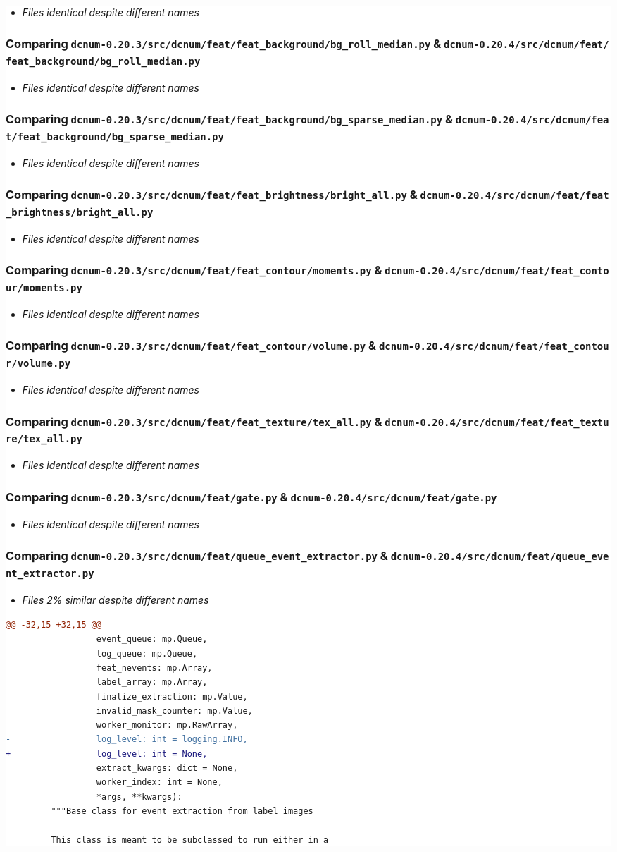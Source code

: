  * *Files identical despite different names*

### Comparing `dcnum-0.20.3/src/dcnum/feat/feat_background/bg_roll_median.py` & `dcnum-0.20.4/src/dcnum/feat/feat_background/bg_roll_median.py`

 * *Files identical despite different names*

### Comparing `dcnum-0.20.3/src/dcnum/feat/feat_background/bg_sparse_median.py` & `dcnum-0.20.4/src/dcnum/feat/feat_background/bg_sparse_median.py`

 * *Files identical despite different names*

### Comparing `dcnum-0.20.3/src/dcnum/feat/feat_brightness/bright_all.py` & `dcnum-0.20.4/src/dcnum/feat/feat_brightness/bright_all.py`

 * *Files identical despite different names*

### Comparing `dcnum-0.20.3/src/dcnum/feat/feat_contour/moments.py` & `dcnum-0.20.4/src/dcnum/feat/feat_contour/moments.py`

 * *Files identical despite different names*

### Comparing `dcnum-0.20.3/src/dcnum/feat/feat_contour/volume.py` & `dcnum-0.20.4/src/dcnum/feat/feat_contour/volume.py`

 * *Files identical despite different names*

### Comparing `dcnum-0.20.3/src/dcnum/feat/feat_texture/tex_all.py` & `dcnum-0.20.4/src/dcnum/feat/feat_texture/tex_all.py`

 * *Files identical despite different names*

### Comparing `dcnum-0.20.3/src/dcnum/feat/gate.py` & `dcnum-0.20.4/src/dcnum/feat/gate.py`

 * *Files identical despite different names*

### Comparing `dcnum-0.20.3/src/dcnum/feat/queue_event_extractor.py` & `dcnum-0.20.4/src/dcnum/feat/queue_event_extractor.py`

 * *Files 2% similar despite different names*

```diff
@@ -32,15 +32,15 @@
                  event_queue: mp.Queue,
                  log_queue: mp.Queue,
                  feat_nevents: mp.Array,
                  label_array: mp.Array,
                  finalize_extraction: mp.Value,
                  invalid_mask_counter: mp.Value,
                  worker_monitor: mp.RawArray,
-                 log_level: int = logging.INFO,
+                 log_level: int = None,
                  extract_kwargs: dict = None,
                  worker_index: int = None,
                  *args, **kwargs):
         """Base class for event extraction from label images
 
         This class is meant to be subclassed to run either in a
```